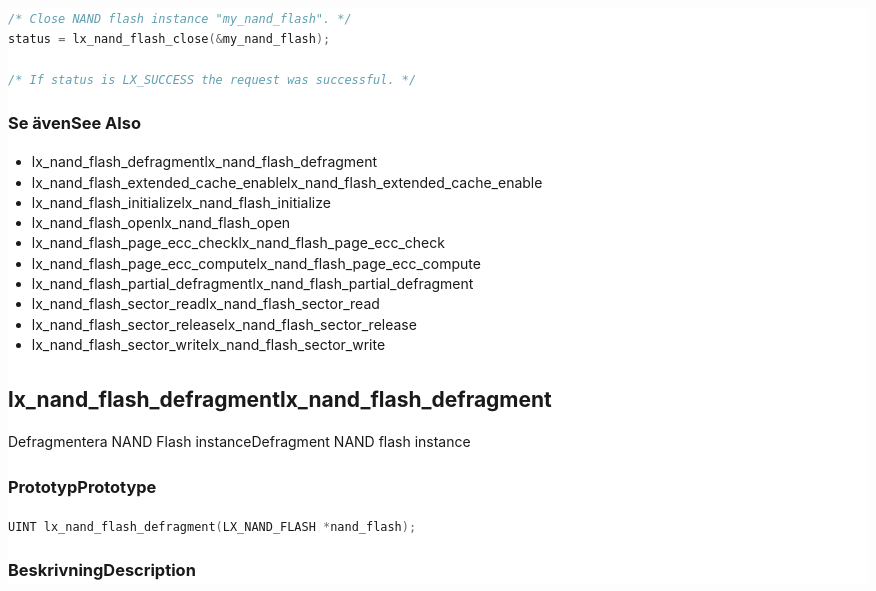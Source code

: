 ```c
/* Close NAND flash instance "my_nand_flash". */
status = lx_nand_flash_close(&my_nand_flash);  
  
/* If status is LX_SUCCESS the request was successful. */
```

### <a name="see-also"></a><span data-ttu-id="09fc7-129">Se även</span><span class="sxs-lookup"><span data-stu-id="09fc7-129">See Also</span></span>

- <span data-ttu-id="09fc7-130">lx_nand_flash_defragment</span><span class="sxs-lookup"><span data-stu-id="09fc7-130">lx_nand_flash_defragment</span></span>
- <span data-ttu-id="09fc7-131">lx_nand_flash_extended_cache_enable</span><span class="sxs-lookup"><span data-stu-id="09fc7-131">lx_nand_flash_extended_cache_enable</span></span>
- <span data-ttu-id="09fc7-132">lx_nand_flash_initialize</span><span class="sxs-lookup"><span data-stu-id="09fc7-132">lx_nand_flash_initialize</span></span>
- <span data-ttu-id="09fc7-133">lx_nand_flash_open</span><span class="sxs-lookup"><span data-stu-id="09fc7-133">lx_nand_flash_open</span></span>
- <span data-ttu-id="09fc7-134">lx_nand_flash_page_ecc_check</span><span class="sxs-lookup"><span data-stu-id="09fc7-134">lx_nand_flash_page_ecc_check</span></span>
- <span data-ttu-id="09fc7-135">lx_nand_flash_page_ecc_compute</span><span class="sxs-lookup"><span data-stu-id="09fc7-135">lx_nand_flash_page_ecc_compute</span></span>
- <span data-ttu-id="09fc7-136">lx_nand_flash_partial_defragment</span><span class="sxs-lookup"><span data-stu-id="09fc7-136">lx_nand_flash_partial_defragment</span></span>
- <span data-ttu-id="09fc7-137">lx_nand_flash_sector_read</span><span class="sxs-lookup"><span data-stu-id="09fc7-137">lx_nand_flash_sector_read</span></span>
- <span data-ttu-id="09fc7-138">lx_nand_flash_sector_release</span><span class="sxs-lookup"><span data-stu-id="09fc7-138">lx_nand_flash_sector_release</span></span>
- <span data-ttu-id="09fc7-139">lx_nand_flash_sector_write</span><span class="sxs-lookup"><span data-stu-id="09fc7-139">lx_nand_flash_sector_write</span></span>

## <a name="lx_nand_flash_defragment"></a><span data-ttu-id="09fc7-140">lx_nand_flash_defragment</span><span class="sxs-lookup"><span data-stu-id="09fc7-140">lx_nand_flash_defragment</span></span>

<span data-ttu-id="09fc7-141">Defragmentera NAND Flash instance</span><span class="sxs-lookup"><span data-stu-id="09fc7-141">Defragment NAND flash instance</span></span>

### <a name="prototype"></a><span data-ttu-id="09fc7-142">Prototyp</span><span class="sxs-lookup"><span data-stu-id="09fc7-142">Prototype</span></span>

```c
UINT lx_nand_flash_defragment(LX_NAND_FLASH *nand_flash);
```

### <a name="description"></a><span data-ttu-id="09fc7-143">Beskrivning</span><span class="sxs-lookup"><span data-stu-id="09fc7-143">Description</span></span>
